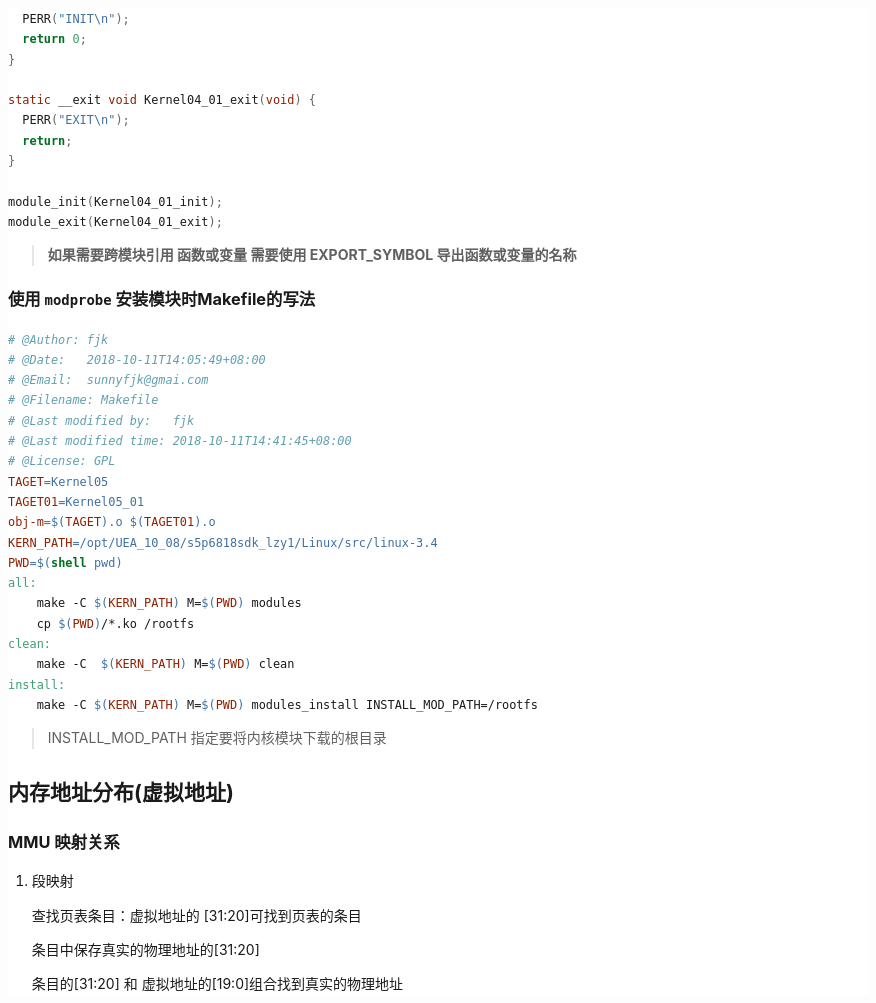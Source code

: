 ```c
  PERR("INIT\n");
  return 0;
}

static __exit void Kernel04_01_exit(void) {
  PERR("EXIT\n");
  return;
}

module_init(Kernel04_01_init);
module_exit(Kernel04_01_exit);

```

> **如果需要跨模块引用 函数或变量 需要使用 EXPORT_SYMBOL 导出函数或变量的名称**

### 使用 `modprobe` 安装模块时Makefile的写法

```makefile
# @Author: fjk
# @Date:   2018-10-11T14:05:49+08:00
# @Email:  sunnyfjk@gmai.com
# @Filename: Makefile
# @Last modified by:   fjk
# @Last modified time: 2018-10-11T14:41:45+08:00
# @License: GPL
TAGET=Kernel05
TAGET01=Kernel05_01
obj-m=$(TAGET).o $(TAGET01).o
KERN_PATH=/opt/UEA_10_08/s5p6818sdk_lzy1/Linux/src/linux-3.4
PWD=$(shell pwd)
all:
	make -C $(KERN_PATH) M=$(PWD) modules
	cp $(PWD)/*.ko /rootfs
clean:
	make -C  $(KERN_PATH) M=$(PWD) clean
install:
	make -C $(KERN_PATH) M=$(PWD) modules_install INSTALL_MOD_PATH=/rootfs
```

> INSTALL_MOD_PATH 指定要将内核模块下载的根目录

## 内存地址分布(虚拟地址)

### MMU 映射关系

1. 段映射

   查找页表条目：虚拟地址的 [31:20]可找到页表的条目

   条目中保存真实的物理地址的[31:20]

   条目的[31:20] 和 虚拟地址的[19:0]组合找到真实的物理地址
